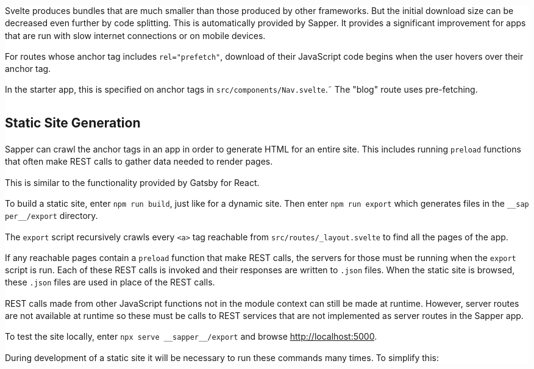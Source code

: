 Svelte produces bundles that are much smaller
than those produced by other frameworks.
But the initial download size can be decreased
even further by code splitting.
This is automatically provided by Sapper.
It provides a significant improvement for apps
that are run with slow internet connections
or on mobile devices.

For routes whose anchor tag includes `rel="prefetch"`,
download of their JavaScript code begins
when the user hovers over their anchor tag.

In the starter app, this is specified on
anchor tags in `src/components/Nav.svelte`.˜
The "blog" route uses pre-fetching.

## Static Site Generation

Sapper can crawl the anchor tags in an app
in order to generate HTML for an entire site.
This includes running `preload` functions
that often make REST calls to gather data
needed to render pages.

This is similar to the functionality provided by Gatsby for React.

To build a static site, enter `npm run build`,
just like for a dynamic site.
Then enter `npm run export` which generates
files in the `__sapper__/export` directory.

The `export` script recursively crawls every `<a>` tag reachable from
`src/routes/_layout.svelte` to find all the pages of the app.

If any reachable pages contain a
`preload` function that make REST calls,
the servers for those must be running
when the `export` script is run.
Each of these REST calls is invoked and
their responses are written to `.json` files.
When the static site is browsed, these `.json` files
are used in place of the REST calls.

REST calls made from other JavaScript functions
not in the module context can still be made at runtime.
However, server routes are not available at runtime
so these must be calls to REST services that are
not implemented as server routes in the Sapper app.

To test the site locally, enter `npx serve __sapper__/export`
and browse <http://localhost:5000>.

During development of a static site it will be
necessary to run these commands many times.
To simplify this:
